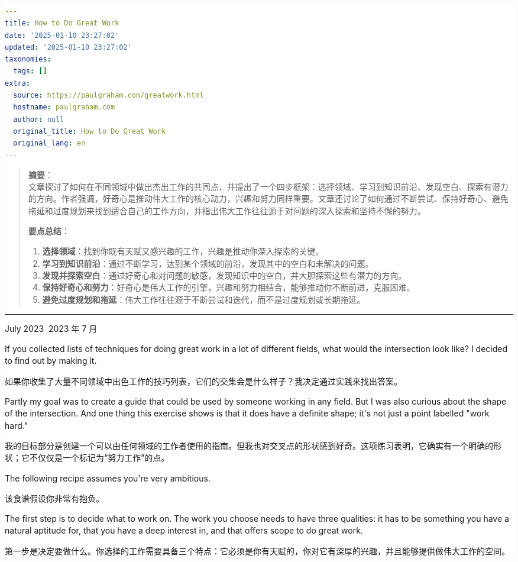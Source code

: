```yaml
---
title: How to Do Great Work
date: '2025-01-10 23:27:02'
updated: '2025-01-10 23:27:02'
taxonomies:
  tags: []
extra:
  source: https://paulgraham.com/greatwork.html
  hostname: paulgraham.com
  author: null
  original_title: How to Do Great Work
  original_lang: en
---
```


> **摘要**：  
> 文章探讨了如何在不同领域中做出杰出工作的共同点，并提出了一个四步框架：选择领域、学习到知识前沿、发现空白、探索有潜力的方向。作者强调，好奇心是推动伟大工作的核心动力，兴趣和努力同样重要。文章还讨论了如何通过不断尝试、保持好奇心、避免拖延和过度规划来找到适合自己的工作方向，并指出伟大工作往往源于对问题的深入探索和坚持不懈的努力。
> 
> **要点总结**：  
> 1. **选择领域**：找到你既有天赋又感兴趣的工作，兴趣是推动你深入探索的关键。  
> 2. **学习到知识前沿**：通过不断学习，达到某个领域的前沿，发现其中的空白和未解决的问题。  
> 3. **发现并探索空白**：通过好奇心和对问题的敏感，发现知识中的空白，并大胆探索这些有潜力的方向。  
> 4. **保持好奇心和努力**：好奇心是伟大工作的引擎，兴趣和努力相结合，能够推动你不断前进，克服困难。  
> 5. **避免过度规划和拖延**：伟大工作往往源于不断尝试和迭代，而不是过度规划或长期拖延。

---

July 2023  2023 年 7 月

If you collected lists of techniques for doing great work in a lot of different fields, what would the intersection look like? I decided to find out by making it.

  

如果你收集了大量不同领域中出色工作的技巧列表，它们的交集会是什么样子？我决定通过实践来找出答案。

Partly my goal was to create a guide that could be used by someone working in any field. But I was also curious about the shape of the intersection. And one thing this exercise shows is that it does have a definite shape; it's not just a point labelled "work hard."

  

我的目标部分是创建一个可以由任何领域的工作者使用的指南。但我也对交叉点的形状感到好奇。这项练习表明，它确实有一个明确的形状；它不仅仅是一个标记为“努力工作”的点。

The following recipe assumes you're very ambitious.

  

该食谱假设你非常有抱负。

The first step is to decide what to work on. The work you choose needs to have three qualities: it has to be something you have a natural aptitude for, that you have a deep interest in, and that offers scope to do great work.

  

第一步是决定要做什么。你选择的工作需要具备三个特点：它必须是你有天赋的，你对它有深厚的兴趣，并且能够提供做伟大工作的空间。
